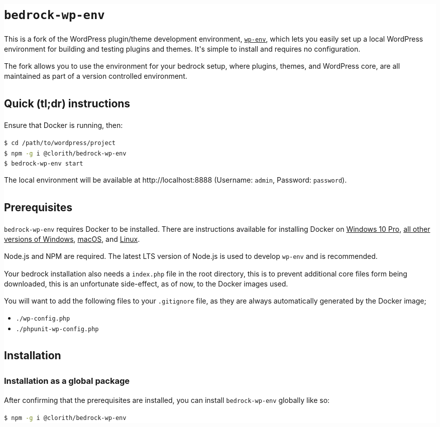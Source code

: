 # `bedrock-wp-env`

This is a fork of the WordPress plugin/theme development environment, [`wp-env`](https://github.com/WordPress/gutenberg/tree/trunk/packages/env), which lets you easily set up a local WordPress environment for building and testing plugins and themes. It's simple to install and requires no configuration.

The fork allows you to use the environment for your bedrock setup, where plugins, themes, and WordPress core, are all maintained as part of a version controlled environment.

## Quick (tl;dr) instructions

Ensure that Docker is running, then:

```sh
$ cd /path/to/wordpress/project
$ npm -g i @clorith/bedrock-wp-env
$ bedrock-wp-env start
```

The local environment will be available at http://localhost:8888 (Username: `admin`, Password: `password`).

## Prerequisites

`bedrock-wp-env` requires Docker to be installed. There are instructions available for installing Docker on [Windows 10 Pro](https://docs.docker.com/docker-for-windows/install/), [all other versions of Windows](https://docs.docker.com/toolbox/toolbox_install_windows/), [macOS](https://docs.docker.com/docker-for-mac/install/), and [Linux](https://docs.docker.com/v17.12/install/linux/docker-ce/ubuntu/#install-using-the-convenience-script).

Node.js and NPM are required. The latest LTS version of Node.js is used to develop `wp-env` and is recommended.

Your bedrock installation also needs a `index.php` file in the root directory, this is to prevent additional core files form being downloaded, this is an unfortunate side-effect, as of now, to the Docker images used.

You will want to add the following files to your `.gitignore` file, as they are always automatically generated by the Docker image;

- `./wp-config.php`
- `./phpunit-wp-config.php`

## Installation

### Installation as a global package

After confirming that the prerequisites are installed, you can install `bedrock-wp-env` globally like so:

```sh
$ npm -g i @clorith/bedrock-wp-env
```
